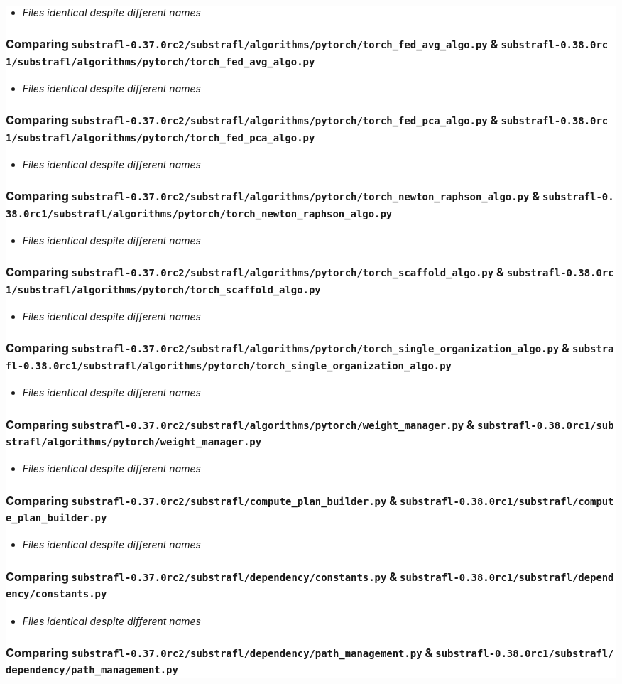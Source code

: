  * *Files identical despite different names*

### Comparing `substrafl-0.37.0rc2/substrafl/algorithms/pytorch/torch_fed_avg_algo.py` & `substrafl-0.38.0rc1/substrafl/algorithms/pytorch/torch_fed_avg_algo.py`

 * *Files identical despite different names*

### Comparing `substrafl-0.37.0rc2/substrafl/algorithms/pytorch/torch_fed_pca_algo.py` & `substrafl-0.38.0rc1/substrafl/algorithms/pytorch/torch_fed_pca_algo.py`

 * *Files identical despite different names*

### Comparing `substrafl-0.37.0rc2/substrafl/algorithms/pytorch/torch_newton_raphson_algo.py` & `substrafl-0.38.0rc1/substrafl/algorithms/pytorch/torch_newton_raphson_algo.py`

 * *Files identical despite different names*

### Comparing `substrafl-0.37.0rc2/substrafl/algorithms/pytorch/torch_scaffold_algo.py` & `substrafl-0.38.0rc1/substrafl/algorithms/pytorch/torch_scaffold_algo.py`

 * *Files identical despite different names*

### Comparing `substrafl-0.37.0rc2/substrafl/algorithms/pytorch/torch_single_organization_algo.py` & `substrafl-0.38.0rc1/substrafl/algorithms/pytorch/torch_single_organization_algo.py`

 * *Files identical despite different names*

### Comparing `substrafl-0.37.0rc2/substrafl/algorithms/pytorch/weight_manager.py` & `substrafl-0.38.0rc1/substrafl/algorithms/pytorch/weight_manager.py`

 * *Files identical despite different names*

### Comparing `substrafl-0.37.0rc2/substrafl/compute_plan_builder.py` & `substrafl-0.38.0rc1/substrafl/compute_plan_builder.py`

 * *Files identical despite different names*

### Comparing `substrafl-0.37.0rc2/substrafl/dependency/constants.py` & `substrafl-0.38.0rc1/substrafl/dependency/constants.py`

 * *Files identical despite different names*

### Comparing `substrafl-0.37.0rc2/substrafl/dependency/path_management.py` & `substrafl-0.38.0rc1/substrafl/dependency/path_management.py`
